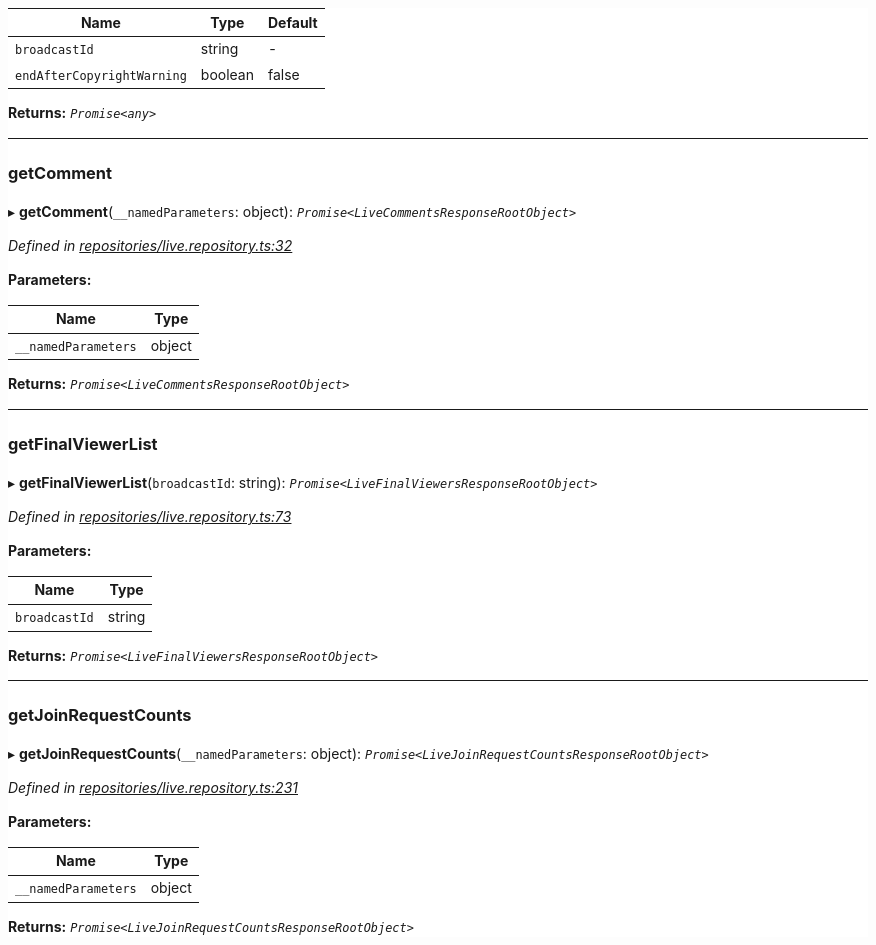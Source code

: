 Name | Type | Default |
------ | ------ | ------ |
`broadcastId` | string | - |
`endAfterCopyrightWarning` | boolean | false |

**Returns:** *`Promise<any>`*

___

###  getComment

▸ **getComment**(`__namedParameters`: object): *`Promise<LiveCommentsResponseRootObject>`*

*Defined in [repositories/live.repository.ts:32](https://github.com/dilame/instagram-private-api/blob/e9c516c/src/repositories/live.repository.ts#L32)*

**Parameters:**

Name | Type |
------ | ------ |
`__namedParameters` | object |

**Returns:** *`Promise<LiveCommentsResponseRootObject>`*

___

###  getFinalViewerList

▸ **getFinalViewerList**(`broadcastId`: string): *`Promise<LiveFinalViewersResponseRootObject>`*

*Defined in [repositories/live.repository.ts:73](https://github.com/dilame/instagram-private-api/blob/e9c516c/src/repositories/live.repository.ts#L73)*

**Parameters:**

Name | Type |
------ | ------ |
`broadcastId` | string |

**Returns:** *`Promise<LiveFinalViewersResponseRootObject>`*

___

###  getJoinRequestCounts

▸ **getJoinRequestCounts**(`__namedParameters`: object): *`Promise<LiveJoinRequestCountsResponseRootObject>`*

*Defined in [repositories/live.repository.ts:231](https://github.com/dilame/instagram-private-api/blob/e9c516c/src/repositories/live.repository.ts#L231)*

**Parameters:**

Name | Type |
------ | ------ |
`__namedParameters` | object |

**Returns:** *`Promise<LiveJoinRequestCountsResponseRootObject>`*
